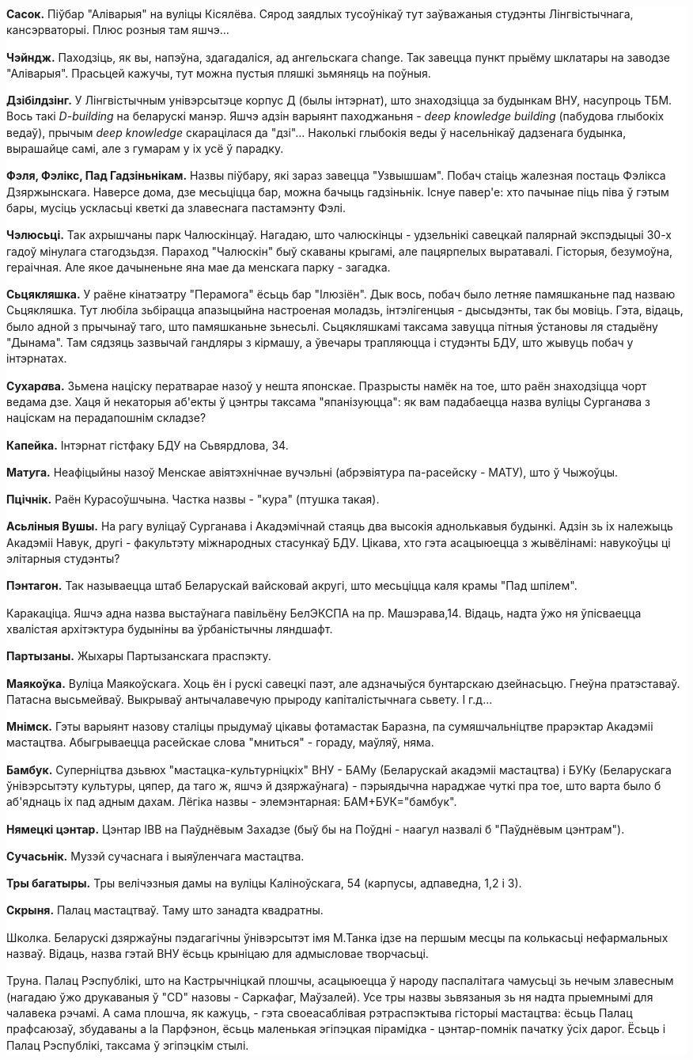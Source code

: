 <p><strong>Сасок.</strong> Піўбар "Аліварыя" на вуліцы Кісялёва. Сярод заядлых тусоўнікаў тут заўважаныя студэнты Лінгвістычнага, кансэрваторыі. Плюс розныя там яшчэ...</p>
<p><strong>Чэйндж.</strong> Паходзіць, як вы, напэўна, здагадаліся, ад ангельскага change. Так завецца пункт прыёму шклатары на заводзе "Аліварыя". Прасьцей кажучы, тут можна пустыя пляшкі зьмяняць на поўныя.</p>
<p><strong>Дзібілдзінг.</strong> У Лінгвістычным унівэрсытэце корпус Д (былы інтэрнат), што знаходзіцца за будынкам ВНУ, насупроць ТБМ. Вось такі <em>D-building</em> на беларускі манэр. Яшчэ адзін варыянт паходжаньня - <em>deep knowledge building</em> (пабудова глыбокіх ведаў), прычым <em>deep knowledge</em> скарацілася да "дзі"... Наколькі глыбокія веды ў насельнікаў дадзенага будынка, вырашайце самі, але з гумарам у іх усё ў парадку.</p>
<p><strong>Фэля, Фэлікс, Пад Гадзіньнікам.</strong> Назвы піўбару, які зараз завецца "Узвышшам". Побач стаіць жалезная постаць Фэлікса Дзяржынскага. Наверсе дома, дзе месьціцца бар, можна бачыць гадзіньнік. Існуе павер'е: хто пачынае піць піва ў гэтым бары, мусіць ускласьці кветкі да злавеснага пастамэнту Фэлі.</p>
<p><strong>Чэлюсьці.</strong> Так ахрышчаны парк Чалюскінцаў. Нагадаю, што чалюскінцы - удзельнікі савецкай палярнай экспэдыцыі 30-х гадоў мінулага стагодзьдзя. Параход "Чалюскін" быў скаваны крыгамі, але пацярпелых выратавалі. Гісторыя, безумоўна, гераічная. Але якое дачыненьне яна мае да менскага парку - загадка.</p>
<p><strong>Сьцякляшка.</strong> У раёне кінатэатру "Перамога" ёсьць бар "Ілюзіён". Дык вось, побач было летняе памяшканьне пад назваю Сьцякляшка. Тут любіла зьбірацца апазыцыйна настроеная моладзь, інтэлігенцыя - дысыдэнты, так бы мовіць. Гэта, відаць, было адной з прычынаў таго, што памяшканьне зьнесьлі. Сьцякляшкамі таксама завуцца пітныя ўстановы ля стадыёну "Дынама". Там сядзяць зазвычай гандляры з кірмашу, а ўвечары трапляюцца і студэнты БДУ, што жывуць побач у інтэрнатах.</p>
<p><strong>Сухар<em>а</em>ва.</strong> Зьмена націску ператварае назоў у нешта японскае. Празрысты намёк на тое, што раён знаходзіцца чорт ведама дзе. Хаця й некаторыя аб'екты ў цэнтры таксама "япанізуюцца": як вам падабаецца назва вуліцы Сурган<em>а</em>ва з націскам на перадапошнім складзе?</p>
<p><strong>Капейка.</strong> Інтэрнат гістфаку БДУ на Сьвярдлова, 34.</p>
<p><strong>Мат<em>у</em>га.</strong> Неафіцыйны назоў Менскае авіятэхнічнае вучэльні (абрэвіятура па-расейску - МАТУ), што ў Чыжоўцы.</p>
<p><strong>Пцічнік.</strong> Раён Курасоўшчына. Частка назвы - "кура" (птушка такая).</p>
<p><strong>Асьліныя Вушы.</strong> На рагу вуліцаў Сурганава і Акадэмічнай стаяць два высокія аднолькавыя будынкі. Адзін зь іх належыць Акадэміі Навук, другі - факультэту міжнародных стасункаў БДУ. Цікава, хто гэта асацыюецца з жывёлінамі: навукоўцы ці элітарныя студэнты?</p>
<p><strong>Пэнтагон.</strong> Так называецца штаб Беларускай вайсковай акругі, што месьціцца каля крамы "Пад шпілем".</p>
<p>Каракаціца. <em></em> Яшчэ адна назва выстаўнага павільёну БелЭКСПА на пр. Машэрава,14. Відаць, надта ўжо ня ўпісваецца хвалістая архітэктура будыніны ва ўрбаністычны ляндшафт.</p>
<p><strong>Партызаны.</strong> Жыхары Партызанскага праспэкту.</p>
<p><strong>Маякоўка.</strong> Вуліца Маякоўскага. Хоць ён і рускі савецкі паэт, але адзначыўся бунтарскаю дзейнасьцю. Гнеўна пратэставаў. Патасна высьмейваў. Выкрываў антычалавечую прыроду капіталістычнага сьвету. І г.д...</p>
<p><strong>Мнімск.</strong> Гэты варыянт назову сталіцы прыдумаў цікавы фотамастак Баразна, па сумяшчальніцтве прарэктар Акадэміі мастацтва. Абыгрываецца расейскае слова "мниться" - гораду, маўляў, няма.</p>
<p><strong>Бамбук.</strong> Суперніцтва дзьвюх "мастацка-культурніцкіх" ВНУ - БАМу (Беларускай акадэміі мастацтва) і БУКу (Беларускага ўнівэрсытэту культуры, цяпер, да таго ж, яшчэ й дзяржаўнага) - пэрыядычна нараджае чуткі пра тое, што варта было б аб'яднаць іх пад адным дахам. Лёгіка назвы - элемэнтарная: БАМ+БУК="бамбук".</p>
<p><strong>Нямецкі цэнтар.</strong> Цэнтар ІВВ на Паўднёвым Захадзе (быў бы на Поўдні - наагул назвалі б "Паўднёвым цэнтрам").</p>
<p><strong>Сучасьнік.</strong> Музэй сучаснага і выяўленчага мастацтва.</p>
<p><strong>Тры багатыры.</strong> Тры велічэзныя дамы на вуліцы Каліноўскага, 54 (карпусы, адпаведна, 1,2 і 3).</p>
<p><strong>Скрыня.</strong> Палац мастацтваў. Таму што занадта квадратны.</p>
<p>Школка. <em></em> Беларускі дзяржаўны пэдагагічны ўнівэрсытэт імя М.Танка ідзе на першым месцы па колькасьці нефармальных назваў. Відаць, назва гэтай ВНУ ёсьць крыніцаю для адмысловае творчасьці.</p>
<p>Труна. <em></em> Палац Рэспублікі, што на Кастрычніцкай плошчы, асацыюецца ў народу паспалітага чамусьці зь нечым злавесным (нагадаю ўжо друкаваныя ў "СD" назовы - Саркафаг, Маўзалей). Усе тры назвы зьвязаныя зь ня надта прыемнымі для чалавека рэчамі. А сама плошча, як кажуць, - гэта своеасаблівая рэтраспэктыва гісторыі мастацтва: ёсьць Палац прафсаюзаў, збудаваны a la Парфэнон, ёсьць маленькая эгіпэцкая пірамідка - цэнтар-помнік пачатку ўсіх дарог. Ёсьць і Палац Рэспублікі, таксама ў эгіпэцкім стылі.</p>
